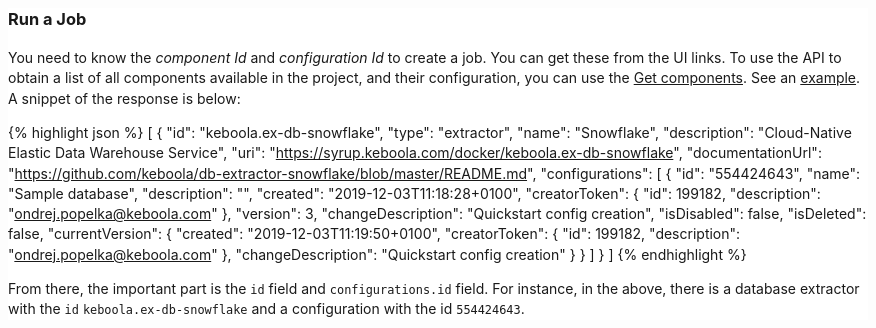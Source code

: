 ### Run a Job
You need to know the *component Id* and *configuration Id* to create a job. You can get these from the UI links. To use the API to obtain a 
list of all components available in the project, and their configuration, you can use the
[Get components](https://keboola.docs.apiary.io/#reference/components-and-configurations/list-components/get-components).
See an [example](https://documenter.getpostman.com/view/3086797/kbc-samples/77h845D?version=latest#9b9f3e7b-de3b-4c90-bad6-a8760e3852eb).
A snippet of the response is below:

{% highlight json %}
[
  {
    "id": "keboola.ex-db-snowflake",
    "type": "extractor",
    "name": "Snowflake",
    "description": "Cloud-Native Elastic Data Warehouse Service",
    "uri": "https://syrup.keboola.com/docker/keboola.ex-db-snowflake",
    "documentationUrl": "https://github.com/keboola/db-extractor-snowflake/blob/master/README.md",
    "configurations": [
        {
            "id": "554424643",
            "name": "Sample database",
            "description": "",
            "created": "2019-12-03T11:18:28+0100",
            "creatorToken": {
                "id": 199182,
                "description": "ondrej.popelka@keboola.com"
            },
            "version": 3,
            "changeDescription": "Quickstart config creation",
            "isDisabled": false,
            "isDeleted": false,
            "currentVersion": {
                "created": "2019-12-03T11:19:50+0100",
                "creatorToken": {
                    "id": 199182,
                    "description": "ondrej.popelka@keboola.com"
                },
                "changeDescription": "Quickstart config creation"
            }
        }
    ]
  }
]
{% endhighlight %}

From there, the important part is the `id` field and `configurations.id` field. For instance, in the
above, there is a database extractor with the `id` `keboola.ex-db-snowflake` and a
configuration with the id `554424643`.
